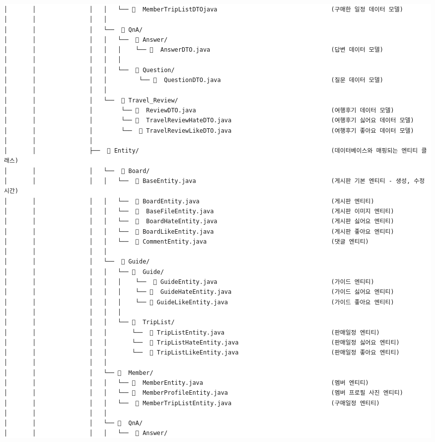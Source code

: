 ```
│       │               │   │   └── 📜  MemberTripListDTOjava                                (구매한 일정 데이터 모델)
│       │               │   │
│       │               │   └──  📂 QnA/
│       │               │   │   └──  📂 Answer/       
│       │               │   │   │    └── 📜  AnswerDTO.java                                  (답변 데이터 모델)
│       │               │   │   │
│       │               │   │   └──  📂 Question/       
│       │               │   │         └── 📜  QuestionDTO.java                               (질문 데이터 모델)
│       │               │   │
│       │               │   └──  📂 Travel_Review/
│       │               │        └── 📜  ReviewDTO.java                                      (여행후기 데이터 모델)
│       │               │        └── 📜  TravelReviewHateDTO.java                            (여행후기 싫어요 데이터 모델)
│       │               │        └──  📜 TravelReviewLikeDTO.java                            (여행후기 좋아요 데이터 모델)
│       │               │
│       │               ├──  📂 Entity/                                                      (데이터베이스와 매핑되는 엔티티 클래스)
│       │               │   └──  📂 Board/   
│       │               │   │   └──  📜 BaseEntity.java                                      (게시판 기본 엔티티 - 생성, 수정 시간)
│       │               │   │   └──  📜 BoardEntity.java                                     (게시판 엔티티)
│       │               │   │   └──  📜  BaseFileEntity.java                                 (게시판 이미지 엔티티)
│       │               │   │   └──  📜  BoardHateEntity.java                                (게시판 싫어요 엔티티)
│       │               │   │   └──  📜 BoardLikeEntity.java                                 (게시판 좋아요 엔티티)
│       │               │   │   └──  📜 CommentEntity.java                                   (댓글 엔티티)
│       │               │   │
│       │               │   └──  📂 Guide/
│       │               │   │   └── 📂  Guide/
│       │               │   │   │    └──  📜 GuideEntity.java                                (가이드 엔티티)
│       │               │   │   │    └── 📜  GuideHateEntity.java                            (가이드 싫어요 엔티티)
│       │               │   │   │    └── 📜 GuideLikeEntity.java                             (가이드 좋아요 엔티티)
│       │               │   │   │
│       │               │   │   └── 📂  TripList/              
│       │               │   │       └──  📜 TripListEntity.java                              (판매일정 엔티티)
│       │               │   │       └──  📜 TripListHateEntity.java                          (판매일정 싫어요 엔티티)
│       │               │   │       └──  📜 TripListLikeEntity.java                          (판매일정 좋아요 엔티티)
│       │               │   │
│       │               │   └── 📂  Member/   
│       │               │   │   └── 📜  MemberEntity.java                                    (멤버 엔티티)
│       │               │   │   └── 📜  MemberProfileEntity.java                             (멤버 프로필 사진 엔티티)
│       │               │   │   └──  📜 MemberTripListEntity.java                            (구매일정 엔티티)
│       │               │   │
│       │               │   └── 📂  QnA/
│       │               │   │   └──  📂 Answer/       
```